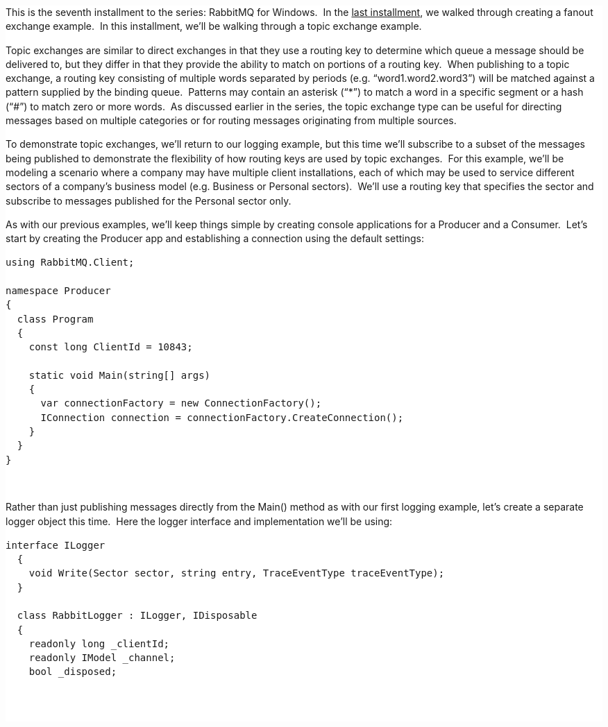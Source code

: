 This is the seventh installment to the series: RabbitMQ for Windows.&nbsp; In the [last installment](http://lostechies.com/derekgreer/2012/05/16/rabbitmq-for-windows-fanout-exchanges/), we walked through creating a fanout exchange example.&nbsp; In this installment, we’ll be walking through a topic exchange example.

Topic exchanges are similar to direct exchanges in that they use a routing key to determine which queue a message should be delivered to, but they differ in that they provide the ability to match on portions of a routing key.&nbsp; When publishing to a topic exchange, a routing key consisting of multiple words separated by periods (e.g. “word1.word2.word3”) will be matched against a pattern supplied by the binding queue.&nbsp; Patterns may contain an asterisk (“*”) to match a word in a specific segment or a hash (“#”) to match zero or more words.&nbsp; As discussed earlier in the series, the topic exchange type can be useful for directing messages based on multiple categories or for routing messages originating from multiple sources.

To demonstrate topic exchanges, we’ll return to our logging example, but this time we’ll subscribe to a subset of the messages being published to demonstrate the flexibility of how routing keys are used by topic exchanges.&nbsp; For this example, we’ll be modeling a scenario where a company may have multiple client installations, each of which may be used to service different sectors of a company’s business model (e.g. Business or Personal sectors).&nbsp; We’ll use a routing key that specifies the sector and subscribe to messages published for the Personal sector only.

As with our previous examples, we’ll keep things simple by creating console applications for a Producer and a Consumer.&nbsp; Let’s start by creating the Producer app and establishing a connection using the default settings:

<pre class="prettyprint">using RabbitMQ.Client;

namespace Producer
{
  class Program
  {
    const long ClientId = 10843;

    static void Main(string[] args)
    {
      var connectionFactory = new ConnectionFactory();
      IConnection connection = connectionFactory.CreateConnection();
    }
  }
}
</pre>

&nbsp;

Rather than just publishing messages directly from the Main() method as with our first logging example, let’s create a separate logger object this time.&nbsp; Here the logger interface and implementation we’ll be using:

<pre class="prettyprint">interface ILogger
  {
    void Write(Sector sector, string entry, TraceEventType traceEventType);
  }

  class RabbitLogger : ILogger, IDisposable
  {
    readonly long _clientId;
    readonly IModel _channel;
    bool _disposed;
